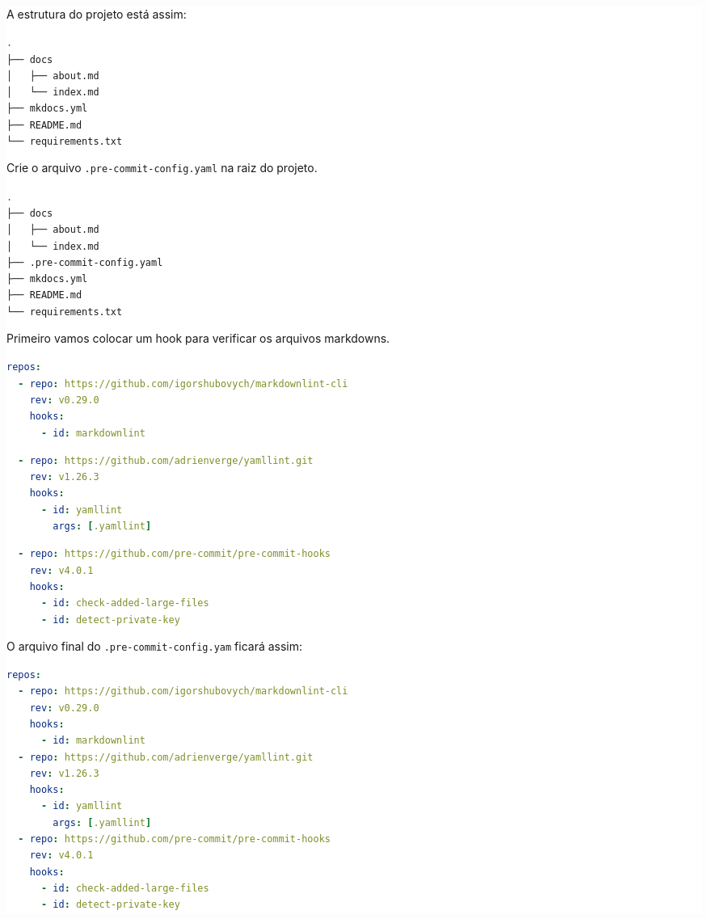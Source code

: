 A estrutura do projeto está assim:

```sh
.
├── docs
│   ├── about.md
│   └── index.md
├── mkdocs.yml
├── README.md
└── requirements.txt

```

Crie o arquivo `.pre-commit-config.yaml` na raiz do projeto. 

```sh
.
├── docs
│   ├── about.md
│   └── index.md
├── .pre-commit-config.yaml
├── mkdocs.yml
├── README.md
└── requirements.txt
```

Primeiro vamos colocar um hook para verificar os arquivos markdowns.
```yaml
repos:
  - repo: https://github.com/igorshubovych/markdownlint-cli
    rev: v0.29.0
    hooks:
      - id: markdownlint
```

```yaml
  - repo: https://github.com/adrienverge/yamllint.git
    rev: v1.26.3
    hooks:
      - id: yamllint
        args: [.yamllint]
```

```yaml
  - repo: https://github.com/pre-commit/pre-commit-hooks
    rev: v4.0.1
    hooks:
      - id: check-added-large-files
      - id: detect-private-key
```

O arquivo final do `.pre-commit-config.yam` ficará assim:

```yaml
repos:
  - repo: https://github.com/igorshubovych/markdownlint-cli
    rev: v0.29.0
    hooks:
      - id: markdownlint
  - repo: https://github.com/adrienverge/yamllint.git
    rev: v1.26.3
    hooks:
      - id: yamllint
        args: [.yamllint]
  - repo: https://github.com/pre-commit/pre-commit-hooks
    rev: v4.0.1
    hooks:
      - id: check-added-large-files
      - id: detect-private-key
```